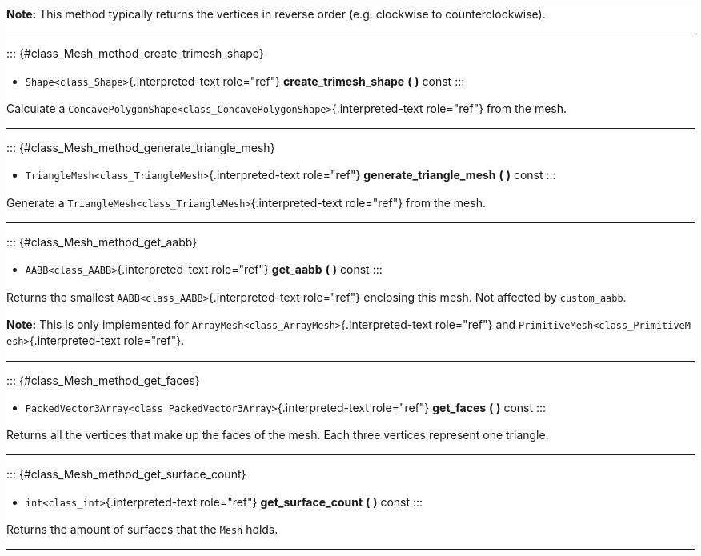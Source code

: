 **Note:** This method typically returns the vertices in reverse order
(e.g. clockwise to counterclockwise).

------------------------------------------------------------------------

::: {#class_Mesh_method_create_trimesh_shape}
-   `Shape<class_Shape>`{.interpreted-text role="ref"}
    **create\_trimesh\_shape** **(** **)** const
:::

Calculate a
`ConcavePolygonShape<class_ConcavePolygonShape>`{.interpreted-text
role="ref"} from the mesh.

------------------------------------------------------------------------

::: {#class_Mesh_method_generate_triangle_mesh}
-   `TriangleMesh<class_TriangleMesh>`{.interpreted-text role="ref"}
    **generate\_triangle\_mesh** **(** **)** const
:::

Generate a `TriangleMesh<class_TriangleMesh>`{.interpreted-text
role="ref"} from the mesh.

------------------------------------------------------------------------

::: {#class_Mesh_method_get_aabb}
-   `AABB<class_AABB>`{.interpreted-text role="ref"} **get\_aabb** **(**
    **)** const
:::

Returns the smallest `AABB<class_AABB>`{.interpreted-text role="ref"}
enclosing this mesh. Not affected by `custom_aabb`.

**Note:** This is only implemented for
`ArrayMesh<class_ArrayMesh>`{.interpreted-text role="ref"} and
`PrimitiveMesh<class_PrimitiveMesh>`{.interpreted-text role="ref"}.

------------------------------------------------------------------------

::: {#class_Mesh_method_get_faces}
-   `PackedVector3Array<class_PackedVector3Array>`{.interpreted-text
    role="ref"} **get\_faces** **(** **)** const
:::

Returns all the vertices that make up the faces of the mesh. Each three
vertices represent one triangle.

------------------------------------------------------------------------

::: {#class_Mesh_method_get_surface_count}
-   `int<class_int>`{.interpreted-text role="ref"}
    **get\_surface\_count** **(** **)** const
:::

Returns the amount of surfaces that the `Mesh` holds.

------------------------------------------------------------------------
